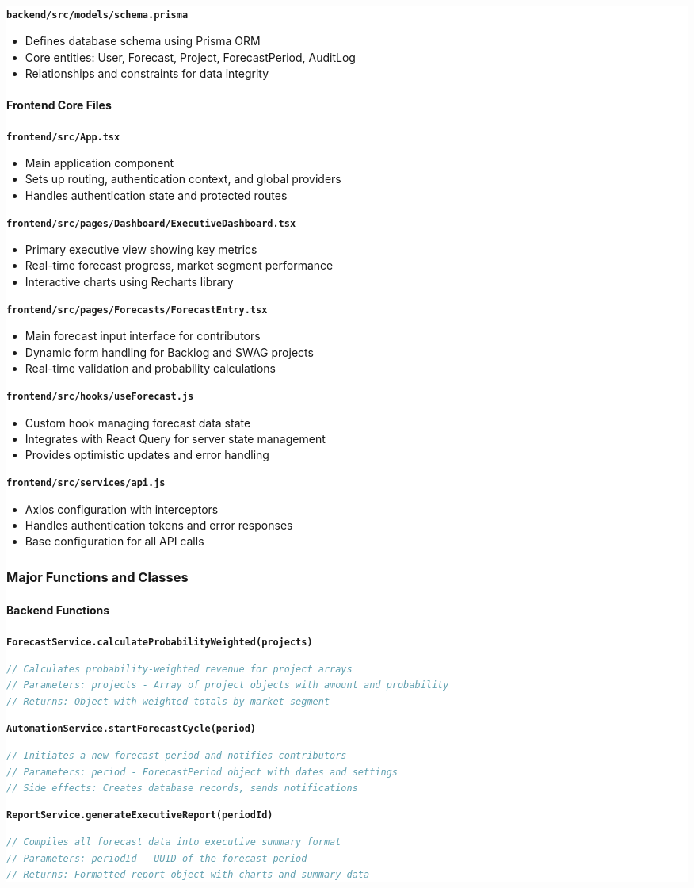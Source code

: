 **`backend/src/models/schema.prisma`**
- Defines database schema using Prisma ORM
- Core entities: User, Forecast, Project, ForecastPeriod, AuditLog
- Relationships and constraints for data integrity

#### Frontend Core Files

**`frontend/src/App.tsx`**
- Main application component
- Sets up routing, authentication context, and global providers
- Handles authentication state and protected routes

**`frontend/src/pages/Dashboard/ExecutiveDashboard.tsx`**
- Primary executive view showing key metrics
- Real-time forecast progress, market segment performance
- Interactive charts using Recharts library

**`frontend/src/pages/Forecasts/ForecastEntry.tsx`**
- Main forecast input interface for contributors
- Dynamic form handling for Backlog and SWAG projects
- Real-time validation and probability calculations

**`frontend/src/hooks/useForecast.js`**
- Custom hook managing forecast data state
- Integrates with React Query for server state management
- Provides optimistic updates and error handling

**`frontend/src/services/api.js`**
- Axios configuration with interceptors
- Handles authentication tokens and error responses
- Base configuration for all API calls

### Major Functions and Classes

#### Backend Functions

**`ForecastService.calculateProbabilityWeighted(projects)`**
```javascript
// Calculates probability-weighted revenue for project arrays
// Parameters: projects - Array of project objects with amount and probability
// Returns: Object with weighted totals by market segment
```

**`AutomationService.startForecastCycle(period)`**
```javascript
// Initiates a new forecast period and notifies contributors
// Parameters: period - ForecastPeriod object with dates and settings
// Side effects: Creates database records, sends notifications
```

**`ReportService.generateExecutiveReport(periodId)`**
```javascript
// Compiles all forecast data into executive summary format
// Parameters: periodId - UUID of the forecast period
// Returns: Formatted report object with charts and summary data
```
